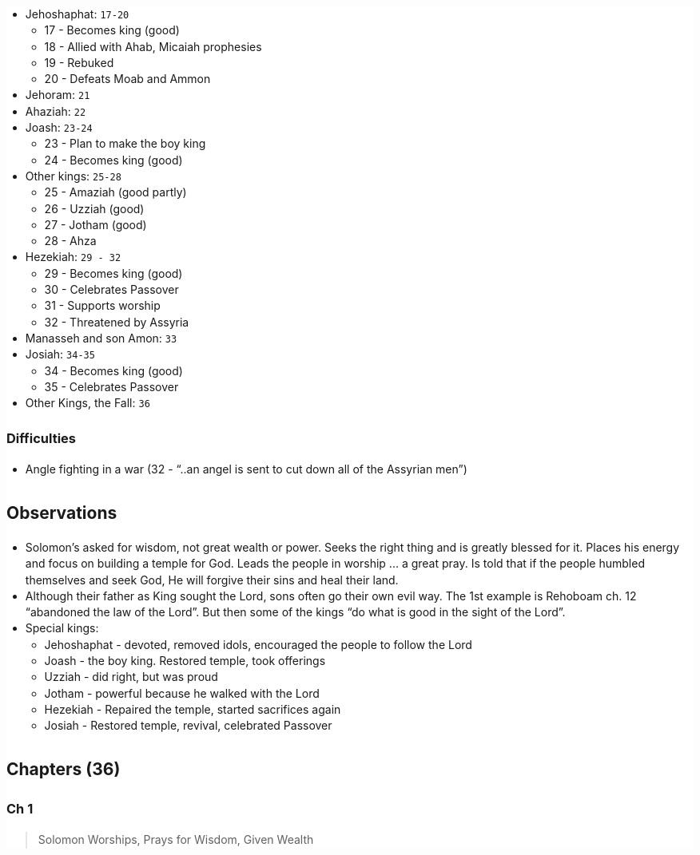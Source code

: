 - Jehoshaphat: `17-20`
  - 17 - Becomes king (good)
  - 18 - Allied with Ahab, Micaiah prophesies 
  - 19 - Rebuked
  - 20 - Defeats Moab and Ammon
- Jehoram: `21`
- Ahaziah: `22`
- Joash: `23-24`
  - 23 - Plan to make the boy king
  - 24 - Becomes king (good)
- Other kings: `25-28`
  - 25 - Amaziah (good partly)
  - 26 - Uzziah (good)
  - 27 - Jotham (good)
  - 28 - Ahza 
- Hezekiah: `29 - 32` 
  - 29 - Becomes king (good)
  - 30 - Celebrates Passover
  - 31 - Supports worship
  - 32 - Threatened by Assyria
- Manasseh and son Amon: `33`
- Josiah: `34-35`
  - 34 - Becomes king (good)
  - 35 - Celebrates Passover
- Other Kings, the Fall: `36`

### Difficulties

- Angle fighting in a war (32 - “..an angel is sent to cut down all of the Assyrian men”)

## Observations

- Solomon’s asked for wisdom, not great wealth or power. Seeks the right thing and is greatly blessed for it. Places his energy and focus on building a temple for God. Leads the people in worship ... a great pray. Is told that if the people humbled themselves and seek God, He will forgive their sins and heal their land. 
- Although their father as King sought the Lord, sons often go their own evil way. The 1st example is Rehoboam ch. 12 “abandoned the law of the Lord”. But then some of the kings “do what is good in the sight of the Lord”. 
- Special kings: 
  - Jehoshaphat - devoted, removed idols, encouraged the people to follow the Lord
  - Joash - the boy king. Restored temple, took offerings 
  - Uzziah - did right, but was proud
  - Jotham - powerful because he walked with the Lord
  - Hezekiah - Repaired the temple, started sacrifices again 
  - Josiah - Restored temple, revival, celebrated Passover

## Chapters (36)

### Ch 1 
> Solomon Worships, Prays for Wisdom, Given Wealth
